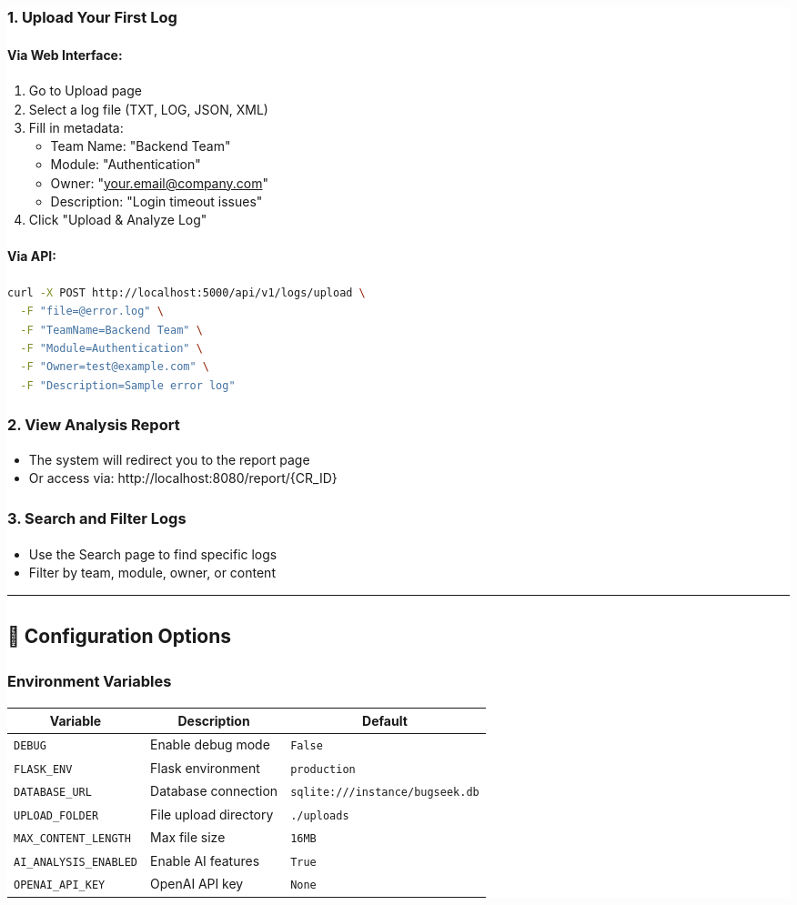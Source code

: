 ### 1. Upload Your First Log

#### Via Web Interface:
1. Go to Upload page
2. Select a log file (TXT, LOG, JSON, XML)
3. Fill in metadata:
   - Team Name: "Backend Team"
   - Module: "Authentication"
   - Owner: "your.email@company.com"
   - Description: "Login timeout issues"
4. Click "Upload & Analyze Log"

#### Via API:
```bash
curl -X POST http://localhost:5000/api/v1/logs/upload \
  -F "file=@error.log" \
  -F "TeamName=Backend Team" \
  -F "Module=Authentication" \
  -F "Owner=test@example.com" \
  -F "Description=Sample error log"
```

### 2. View Analysis Report
- The system will redirect you to the report page
- Or access via: http://localhost:8080/report/{CR_ID}

### 3. Search and Filter Logs
- Use the Search page to find specific logs
- Filter by team, module, owner, or content

---

## 🔧 Configuration Options

### Environment Variables

| Variable | Description | Default |
|----------|-------------|---------|
| `DEBUG` | Enable debug mode | `False` |
| `FLASK_ENV` | Flask environment | `production` |
| `DATABASE_URL` | Database connection | `sqlite:///instance/bugseek.db` |
| `UPLOAD_FOLDER` | File upload directory | `./uploads` |
| `MAX_CONTENT_LENGTH` | Max file size | `16MB` |
| `AI_ANALYSIS_ENABLED` | Enable AI features | `True` |
| `OPENAI_API_KEY` | OpenAI API key | `None` |
